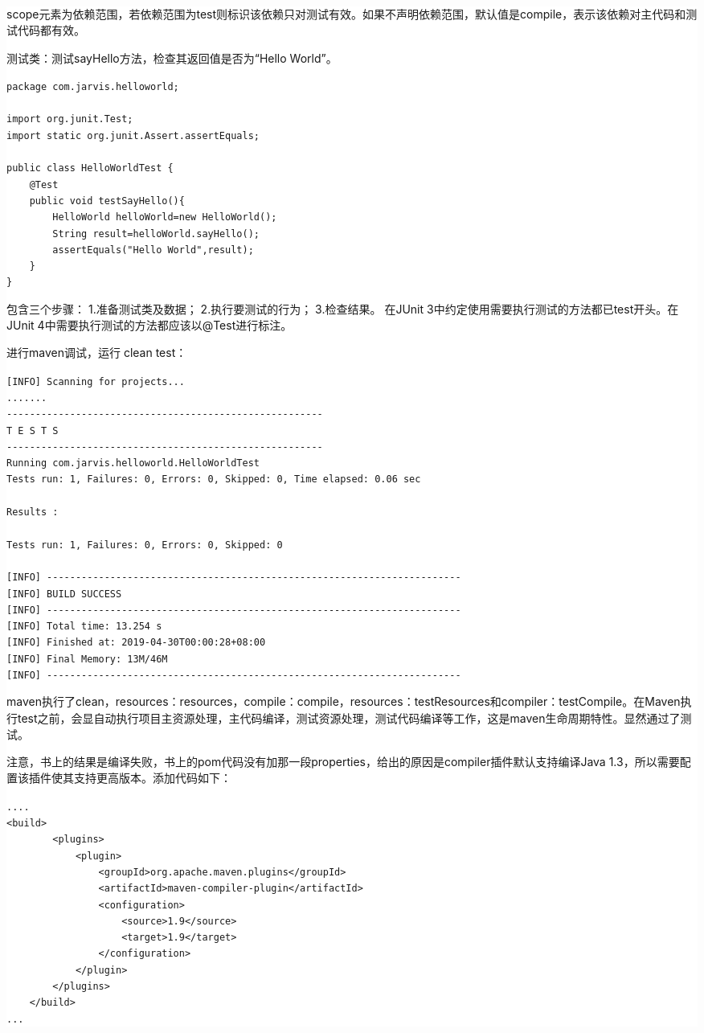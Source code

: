 scope元素为依赖范围，若依赖范围为test则标识该依赖只对测试有效。如果不声明依赖范围，默认值是compile，表示该依赖对主代码和测试代码都有效。

测试类：测试sayHello方法，检查其返回值是否为“Hello World”。
```
package com.jarvis.helloworld;

import org.junit.Test;
import static org.junit.Assert.assertEquals;

public class HelloWorldTest {
    @Test
    public void testSayHello(){
        HelloWorld helloWorld=new HelloWorld();
        String result=helloWorld.sayHello();
        assertEquals("Hello World",result);
    }
}
```
包含三个步骤：
1.准备测试类及数据；
2.执行要测试的行为；
3.检查结果。
在JUnit 3中约定使用需要执行测试的方法都已test开头。在JUnit 4中需要执行测试的方法都应该以@Test进行标注。

进行maven调试，运行 clean test：
 ```
[INFO] Scanning for projects...                                                                  
.......
-------------------------------------------------------
 T E S T S
-------------------------------------------------------
Running com.jarvis.helloworld.HelloWorldTest
Tests run: 1, Failures: 0, Errors: 0, Skipped: 0, Time elapsed: 0.06 sec

Results :

Tests run: 1, Failures: 0, Errors: 0, Skipped: 0

[INFO] ------------------------------------------------------------------------
[INFO] BUILD SUCCESS
[INFO] ------------------------------------------------------------------------
[INFO] Total time: 13.254 s
[INFO] Finished at: 2019-04-30T00:00:28+08:00
[INFO] Final Memory: 13M/46M
[INFO] ------------------------------------------------------------------------
```
maven执行了clean，resources：resources，compile：compile，resources：testResources和compiler：testCompile。在Maven执行test之前，会显自动执行项目主资源处理，主代码编译，测试资源处理，测试代码编译等工作，这是maven生命周期特性。显然通过了测试。

注意，书上的结果是编译失败，书上的pom代码没有加那一段properties，给出的原因是compiler插件默认支持编译Java 1.3，所以需要配置该插件使其支持更高版本。添加代码如下：
```
....
<build>
        <plugins>
            <plugin>
                <groupId>org.apache.maven.plugins</groupId>
                <artifactId>maven-compiler-plugin</artifactId>
                <configuration>
                    <source>1.9</source>
                    <target>1.9</target>
                </configuration>
            </plugin>
        </plugins>
    </build>
...
```
